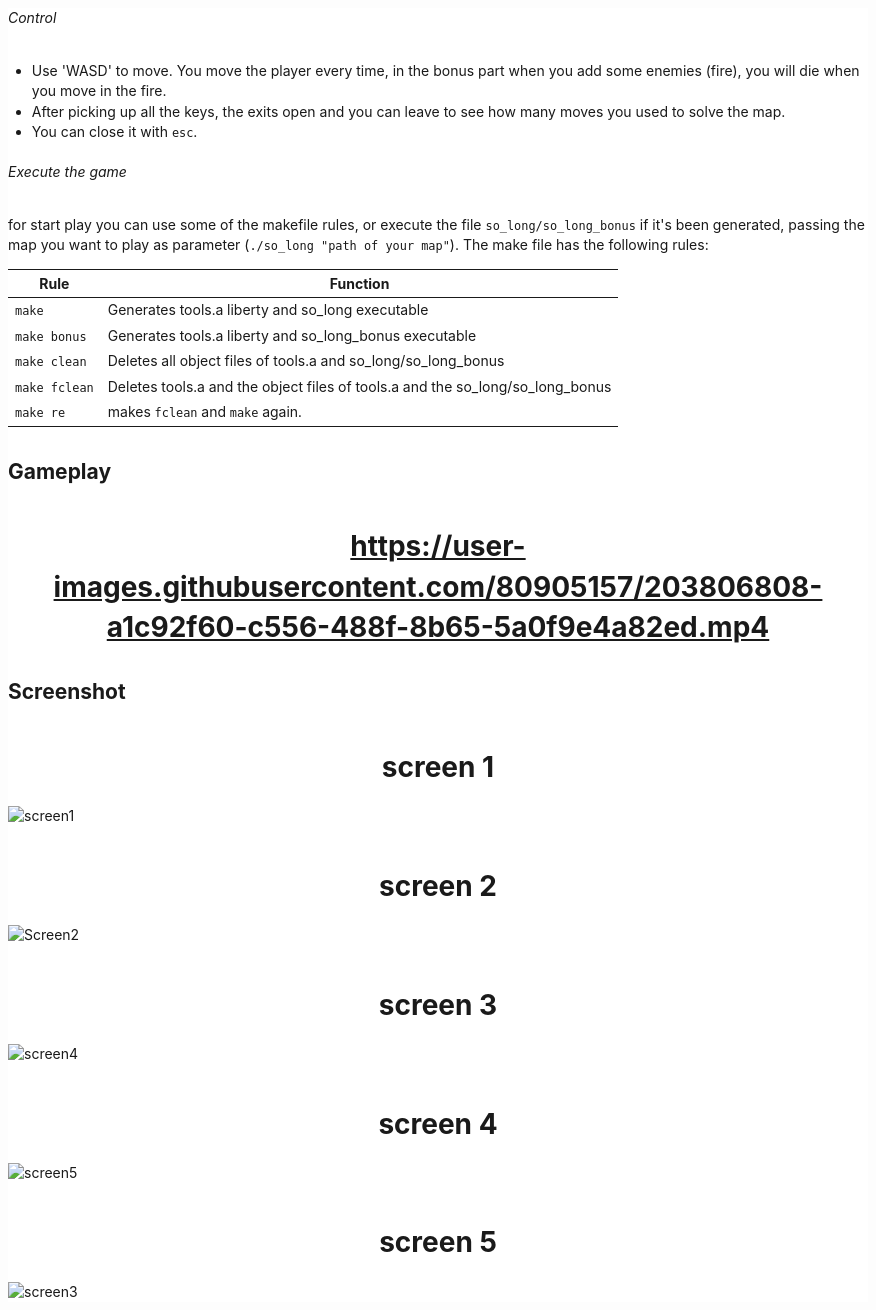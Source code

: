 ###### Control
- Use 'WASD' to move. You move the player every time, in the bonus part when you add some enemies (fire), you will die when you move in the fire.
- After picking up all the keys, the exits open and you can leave to see how many moves you used to solve the map.
- You can close it with ``esc``.

###### Execute the game
for start play you can use some of the makefile rules, or execute the file ``so_long/so_long_bonus`` if it's been generated, passing the map you want to play as parameter (``./so_long "path of your map"``). The make file has the following rules:

| Rule | Function |
| - | - |
| ``make`` | Generates tools.a liberty and so_long executable |
| ``make bonus`` | Generates tools.a liberty and so_long_bonus executable |
| ``make clean`` | Deletes all object files of tools.a and so_long/so_long_bonus|
| ``make fclean`` | Deletes tools.a and the object files of tools.a and the so_long/so_long_bonus|
| ``make re`` | makes ``fclean`` and ``make`` again. |


## Gameplay

<h1 align="center">
	
https://user-images.githubusercontent.com/80905157/203806808-a1c92f60-c556-488f-8b65-5a0f9e4a82ed.mp4
	
</h1>

## Screenshot 
<h1 align="center">
	screen 1 
</h1>
<img width="1236" alt="screen1" src="https://user-images.githubusercontent.com/80905157/203793326-1bb17850-9624-43ae-a643-efb66dfb1910.png">
<h1 align="center">
	screen 2 
</h1>
<img width="574" alt="Screen2" src="https://user-images.githubusercontent.com/80905157/203793580-4f65d96d-769d-4204-b8d8-977537f8e6b5.png">
<h1 align="center">
	screen 3 
</h1>
<img width="1005" alt="screen4" src="https://user-images.githubusercontent.com/80905157/203793646-e80d3d7e-572c-4415-8ff5-6eb98f0d5cd5.png">
<h1 align="center">
	screen 4 
</h1>
<img width="1236" alt="screen5" src="https://user-images.githubusercontent.com/80905157/203793713-036189d3-6671-452b-8da5-1c55300fc74c.png">
<h1 align="center">
	screen 5 
</h1>
<img width="1005" alt="screen3" src="https://user-images.githubusercontent.com/80905157/203793611-129f2c7c-4f70-4af1-81d5-2fc2c6c09bea.png">
